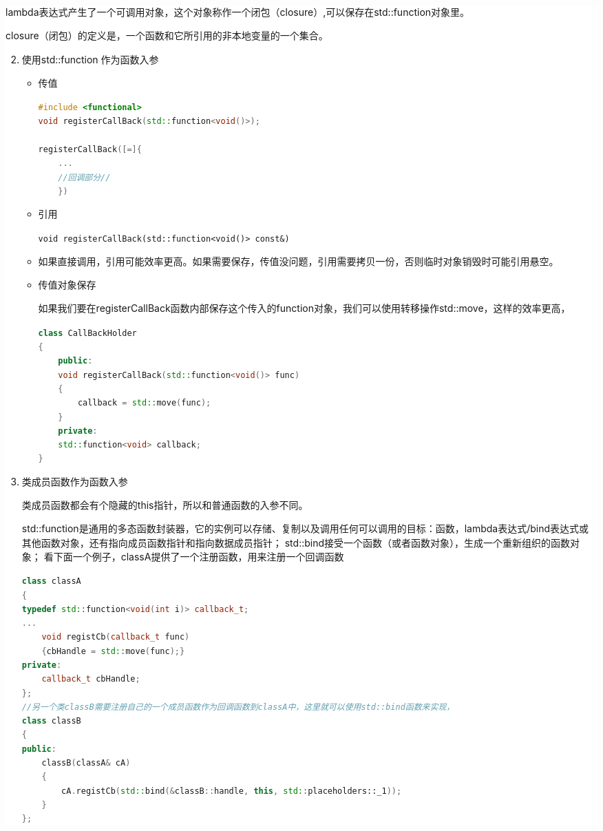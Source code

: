    lambda表达式产生了一个可调用对象，这个对象称作一个闭包（closure）,可以保存在std::function对象里。

   closure（闭包）的定义是，一个函数和它所引用的非本地变量的一个集合。

2. 使用std::function 作为函数入参

   - 传值

     ```c++
     #include <functional>
     void registerCallBack(std::function<void()>);
     
     registerCallBack([=]{
         ... 
         //回调部分// 
         })
     ```

    - 引用

      ```\
      void registerCallBack(std::function<void()> const&)
      ```

   - 如果直接调用，引用可能效率更高。如果需要保存，传值没问题，引用需要拷贝一份，否则临时对象销毁时可能引用悬空。

   - 传值对象保存

     如果我们要在registerCallBack函数内部保存这个传入的function对象，我们可以使用转移操作std::move，这样的效率更高，

     ```c++
     class CallBackHolder
     {
         public:
         void registerCallBack(std::function<void()> func)
         {
             callback = std::move(func);
         }
         private:
         std::function<void> callback;
     }
     ```

3. 类成员函数作为函数入参

   类成员函数都会有个隐藏的this指针，所以和普通函数的入参不同。

   std::function是通用的多态函数封装器，它的实例可以存储、复制以及调用任何可以调用的目标：函数，lambda表达式/bind表达式或其他函数对象，还有指向成员函数指针和指向数据成员指针；
   std::bind接受一个函数（或者函数对象），生成一个重新组织的函数对象；
   看下面一个例子，classA提供了一个注册函数，用来注册一个回调函数

   ```c++
   class classA
   {
   typedef std::function<void(int i)> callback_t;
   ...
       void registCb(callback_t func)
       {cbHandle = std::move(func);}
   private:
       callback_t cbHandle;
   };
   //另一个类classB需要注册自己的一个成员函数作为回调函数到classA中，这里就可以使用std::bind函数来实现，
   class classB
   {
   public:
       classB(classA& cA) 
       {       
           cA.registCb(std::bind(&classB::handle, this, std::placeholders::_1));
       }
   };
   ```

   [^2]: 如果对象需要有意义的初始化，考虑使用另外的Init()方法，并（或）增加一个成员标记用于指示对象是否已经初始化成功。
   [^3]: 如果结构体中有虚函数或结构体成员中有虚函数，则会将虚函数指针置0，如果后续程序调用虚函数，空指针很可能导致程序崩溃。因此，有虚函数或成员函数中有虚函数的结构体初始化，一定要用构造函数来完成。另外，如果一个类的结构中包含STL模板，使用ZeroMemory对这个对象清零操作也会引起一系列的崩溃问题（指针指向内存错误、迭代器越界访问等）。